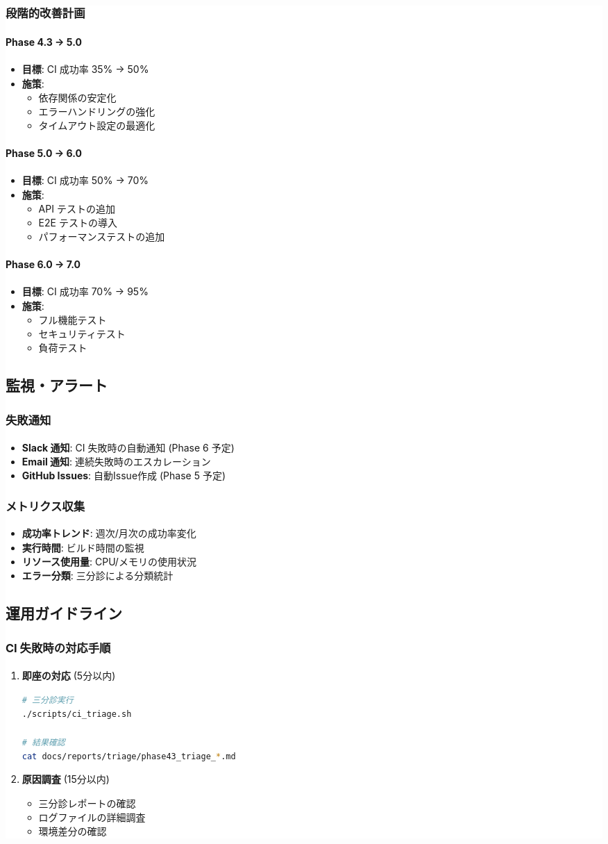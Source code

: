 ### 段階的改善計画

#### Phase 4.3 → 5.0
- **目標**: CI 成功率 35% → 50%
- **施策**: 
  - 依存関係の安定化
  - エラーハンドリングの強化
  - タイムアウト設定の最適化

#### Phase 5.0 → 6.0  
- **目標**: CI 成功率 50% → 70%
- **施策**:
  - API テストの追加
  - E2E テストの導入
  - パフォーマンステストの追加

#### Phase 6.0 → 7.0
- **目標**: CI 成功率 70% → 95%
- **施策**:
  - フル機能テスト
  - セキュリティテスト
  - 負荷テスト

## 監視・アラート

### 失敗通知
- **Slack 通知**: CI 失敗時の自動通知 (Phase 6 予定)
- **Email 通知**: 連続失敗時のエスカレーション
- **GitHub Issues**: 自動Issue作成 (Phase 5 予定)

### メトリクス収集
- **成功率トレンド**: 週次/月次の成功率変化
- **実行時間**: ビルド時間の監視
- **リソース使用量**: CPU/メモリの使用状況
- **エラー分類**: 三分診による分類統計

## 運用ガイドライン

### CI 失敗時の対応手順

1. **即座の対応** (5分以内)
   ```bash
   # 三分診実行
   ./scripts/ci_triage.sh
   
   # 結果確認
   cat docs/reports/triage/phase43_triage_*.md
   ```

2. **原因調査** (15分以内)
   - 三分診レポートの確認
   - ログファイルの詳細調査
   - 環境差分の確認
